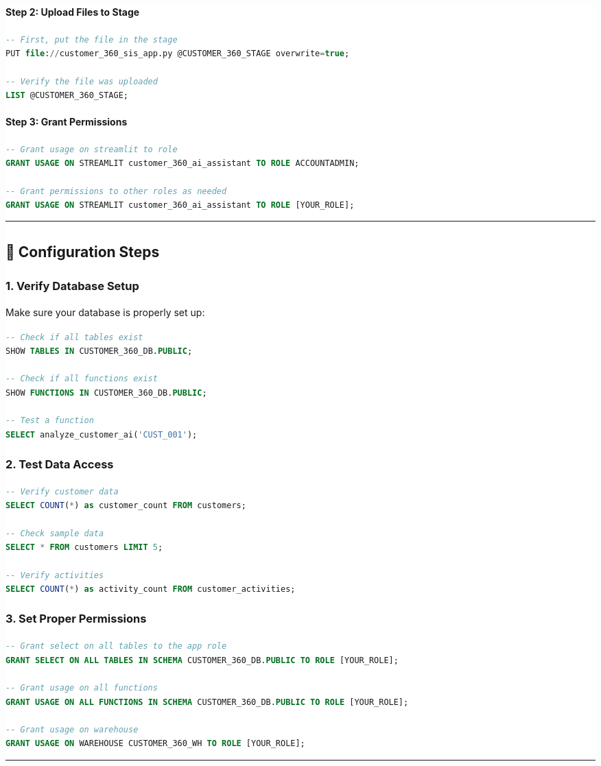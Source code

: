 #### **Step 2: Upload Files to Stage**
```sql
-- First, put the file in the stage
PUT file://customer_360_sis_app.py @CUSTOMER_360_STAGE overwrite=true;

-- Verify the file was uploaded
LIST @CUSTOMER_360_STAGE;
```

#### **Step 3: Grant Permissions**
```sql
-- Grant usage on streamlit to role
GRANT USAGE ON STREAMLIT customer_360_ai_assistant TO ROLE ACCOUNTADMIN;

-- Grant permissions to other roles as needed
GRANT USAGE ON STREAMLIT customer_360_ai_assistant TO ROLE [YOUR_ROLE];
```

---

## 🔧 **Configuration Steps**

### **1. Verify Database Setup**
Make sure your database is properly set up:

```sql
-- Check if all tables exist
SHOW TABLES IN CUSTOMER_360_DB.PUBLIC;

-- Check if all functions exist
SHOW FUNCTIONS IN CUSTOMER_360_DB.PUBLIC;

-- Test a function
SELECT analyze_customer_ai('CUST_001');
```

### **2. Test Data Access**
```sql
-- Verify customer data
SELECT COUNT(*) as customer_count FROM customers;

-- Check sample data
SELECT * FROM customers LIMIT 5;

-- Verify activities
SELECT COUNT(*) as activity_count FROM customer_activities;
```

### **3. Set Proper Permissions**
```sql
-- Grant select on all tables to the app role
GRANT SELECT ON ALL TABLES IN SCHEMA CUSTOMER_360_DB.PUBLIC TO ROLE [YOUR_ROLE];

-- Grant usage on all functions
GRANT USAGE ON ALL FUNCTIONS IN SCHEMA CUSTOMER_360_DB.PUBLIC TO ROLE [YOUR_ROLE];

-- Grant usage on warehouse
GRANT USAGE ON WAREHOUSE CUSTOMER_360_WH TO ROLE [YOUR_ROLE];
```

---
